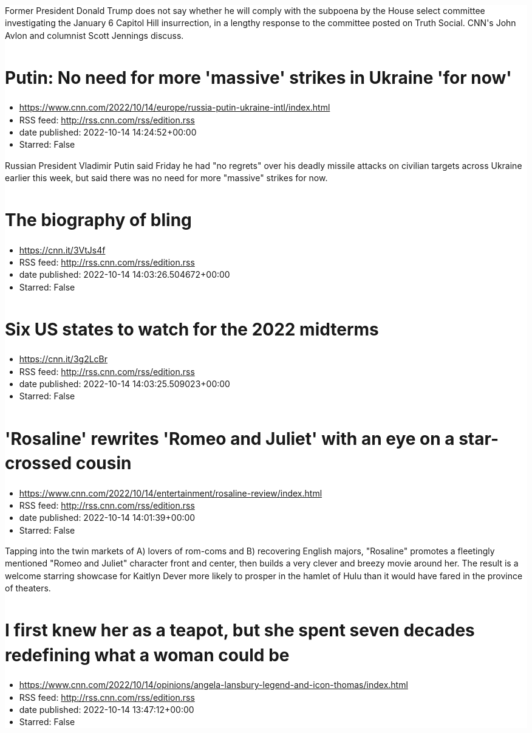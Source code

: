 Former President Donald Trump does not say whether he will comply with the subpoena by the House select committee investigating the January 6 Capitol Hill insurrection, in a lengthy response to the committee posted on Truth Social. CNN's John Avlon and columnist Scott Jennings discuss.

# Putin: No need for more 'massive' strikes in Ukraine 'for now'
 - https://www.cnn.com/2022/10/14/europe/russia-putin-ukraine-intl/index.html
 - RSS feed: http://rss.cnn.com/rss/edition.rss
 - date published: 2022-10-14 14:24:52+00:00
 - Starred: False

Russian President Vladimir Putin said Friday he had "no regrets" over his deadly missile attacks on civilian targets across Ukraine earlier this week, but said there was no need for more "massive" strikes for now.

# The biography of bling
 - https://cnn.it/3VtJs4f
 - RSS feed: http://rss.cnn.com/rss/edition.rss
 - date published: 2022-10-14 14:03:26.504672+00:00
 - Starred: False



# Six US states to watch for the 2022 midterms
 - https://cnn.it/3g2LcBr
 - RSS feed: http://rss.cnn.com/rss/edition.rss
 - date published: 2022-10-14 14:03:25.509023+00:00
 - Starred: False



# 'Rosaline' rewrites 'Romeo and Juliet' with an eye on a star-crossed cousin
 - https://www.cnn.com/2022/10/14/entertainment/rosaline-review/index.html
 - RSS feed: http://rss.cnn.com/rss/edition.rss
 - date published: 2022-10-14 14:01:39+00:00
 - Starred: False

Tapping into the twin markets of A) lovers of rom-coms and B) recovering English majors, "Rosaline" promotes a fleetingly mentioned "Romeo and Juliet" character front and center, then builds a very clever and breezy movie around her. The result is a welcome starring showcase for Kaitlyn Dever more likely to prosper in the hamlet of Hulu than it would have fared in the province of theaters.

# I first knew her as a teapot, but she spent seven decades redefining what a woman could be
 - https://www.cnn.com/2022/10/14/opinions/angela-lansbury-legend-and-icon-thomas/index.html
 - RSS feed: http://rss.cnn.com/rss/edition.rss
 - date published: 2022-10-14 13:47:12+00:00
 - Starred: False
